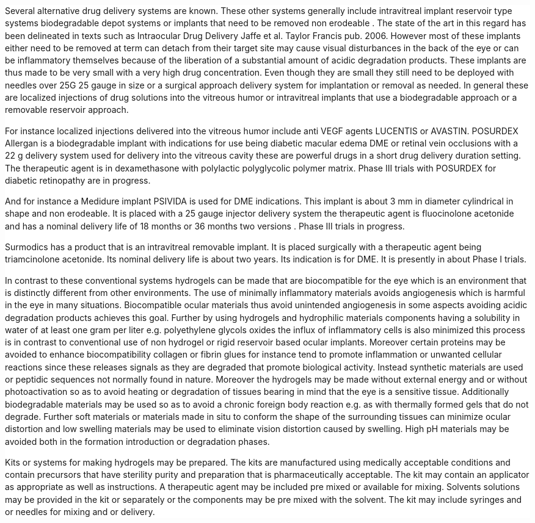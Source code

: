 Several alternative drug delivery systems are known. These other systems generally include intravitreal implant reservoir type systems biodegradable depot systems or implants that need to be removed non erodeable . The state of the art in this regard has been delineated in texts such as Intraocular Drug Delivery Jaffe et al. Taylor Francis pub. 2006. However most of these implants either need to be removed at term can detach from their target site may cause visual disturbances in the back of the eye or can be inflammatory themselves because of the liberation of a substantial amount of acidic degradation products. These implants are thus made to be very small with a very high drug concentration. Even though they are small they still need to be deployed with needles over 25G 25 gauge in size or a surgical approach delivery system for implantation or removal as needed. In general these are localized injections of drug solutions into the vitreous humor or intravitreal implants that use a biodegradable approach or a removable reservoir approach.

For instance localized injections delivered into the vitreous humor include anti VEGF agents LUCENTIS or AVASTIN. POSURDEX Allergan is a biodegradable implant with indications for use being diabetic macular edema DME or retinal vein occlusions with a 22 g delivery system used for delivery into the vitreous cavity these are powerful drugs in a short drug delivery duration setting. The therapeutic agent is in dexamethasone with polylactic polyglycolic polymer matrix. Phase III trials with POSURDEX for diabetic retinopathy are in progress.

And for instance a Medidure implant PSIVIDA is used for DME indications. This implant is about 3 mm in diameter cylindrical in shape and non erodeable. It is placed with a 25 gauge injector delivery system the therapeutic agent is fluocinolone acetonide and has a nominal delivery life of 18 months or 36 months two versions . Phase III trials in progress.

Surmodics has a product that is an intravitreal removable implant. It is placed surgically with a therapeutic agent being triamcinolone acetonide. Its nominal delivery life is about two years. Its indication is for DME. It is presently in about Phase I trials.

In contrast to these conventional systems hydrogels can be made that are biocompatible for the eye which is an environment that is distinctly different from other environments. The use of minimally inflammatory materials avoids angiogenesis which is harmful in the eye in many situations. Biocompatible ocular materials thus avoid unintended angiogenesis in some aspects avoiding acidic degradation products achieves this goal. Further by using hydrogels and hydrophilic materials components having a solubility in water of at least one gram per liter e.g. polyethylene glycols oxides the influx of inflammatory cells is also minimized this process is in contrast to conventional use of non hydrogel or rigid reservoir based ocular implants. Moreover certain proteins may be avoided to enhance biocompatibility collagen or fibrin glues for instance tend to promote inflammation or unwanted cellular reactions since these releases signals as they are degraded that promote biological activity. Instead synthetic materials are used or peptidic sequences not normally found in nature. Moreover the hydrogels may be made without external energy and or without photoactivation so as to avoid heating or degradation of tissues bearing in mind that the eye is a sensitive tissue. Additionally biodegradable materials may be used so as to avoid a chronic foreign body reaction e.g. as with thermally formed gels that do not degrade. Further soft materials or materials made in situ to conform the shape of the surrounding tissues can minimize ocular distortion and low swelling materials may be used to eliminate vision distortion caused by swelling. High pH materials may be avoided both in the formation introduction or degradation phases.

Kits or systems for making hydrogels may be prepared. The kits are manufactured using medically acceptable conditions and contain precursors that have sterility purity and preparation that is pharmaceutically acceptable. The kit may contain an applicator as appropriate as well as instructions. A therapeutic agent may be included pre mixed or available for mixing. Solvents solutions may be provided in the kit or separately or the components may be pre mixed with the solvent. The kit may include syringes and or needles for mixing and or delivery.
